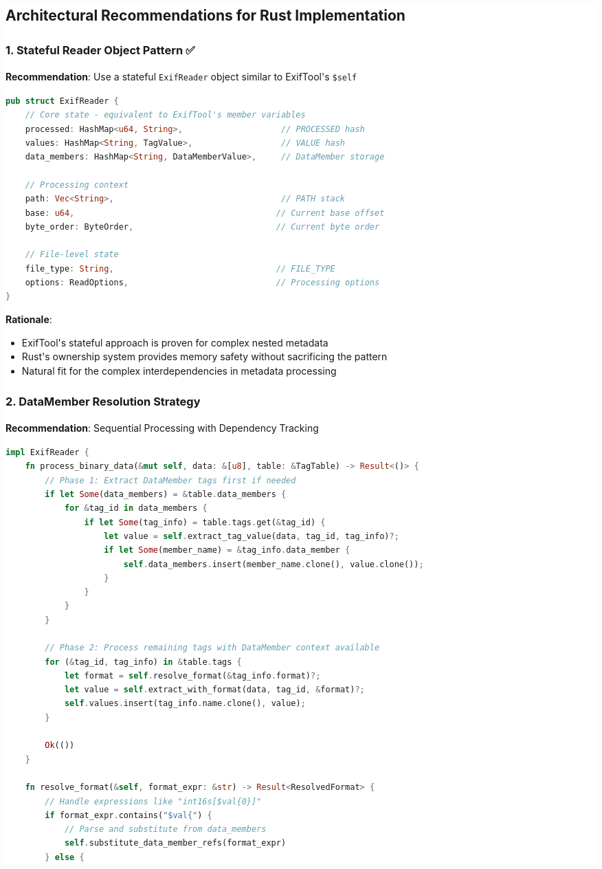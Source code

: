 ## Architectural Recommendations for Rust Implementation

### 1. Stateful Reader Object Pattern ✅

**Recommendation**: Use a stateful `ExifReader` object similar to ExifTool's `$self`

```rust
pub struct ExifReader {
    // Core state - equivalent to ExifTool's member variables
    processed: HashMap<u64, String>,                    // PROCESSED hash
    values: HashMap<String, TagValue>,                  // VALUE hash
    data_members: HashMap<String, DataMemberValue>,     // DataMember storage

    // Processing context
    path: Vec<String>,                                  // PATH stack
    base: u64,                                         // Current base offset
    byte_order: ByteOrder,                             // Current byte order

    // File-level state
    file_type: String,                                 // FILE_TYPE
    options: ReadOptions,                              // Processing options
}
```

**Rationale**:

- ExifTool's stateful approach is proven for complex nested metadata
- Rust's ownership system provides memory safety without sacrificing the pattern
- Natural fit for the complex interdependencies in metadata processing

### 2. DataMember Resolution Strategy

**Recommendation**: Sequential Processing with Dependency Tracking

```rust
impl ExifReader {
    fn process_binary_data(&mut self, data: &[u8], table: &TagTable) -> Result<()> {
        // Phase 1: Extract DataMember tags first if needed
        if let Some(data_members) = &table.data_members {
            for &tag_id in data_members {
                if let Some(tag_info) = table.tags.get(&tag_id) {
                    let value = self.extract_tag_value(data, tag_id, tag_info)?;
                    if let Some(member_name) = &tag_info.data_member {
                        self.data_members.insert(member_name.clone(), value.clone());
                    }
                }
            }
        }

        // Phase 2: Process remaining tags with DataMember context available
        for (&tag_id, tag_info) in &table.tags {
            let format = self.resolve_format(&tag_info.format)?;
            let value = self.extract_with_format(data, tag_id, &format)?;
            self.values.insert(tag_info.name.clone(), value);
        }

        Ok(())
    }

    fn resolve_format(&self, format_expr: &str) -> Result<ResolvedFormat> {
        // Handle expressions like "int16s[$val{0}]"
        if format_expr.contains("$val{") {
            // Parse and substitute from data_members
            self.substitute_data_member_refs(format_expr)
        } else {
```